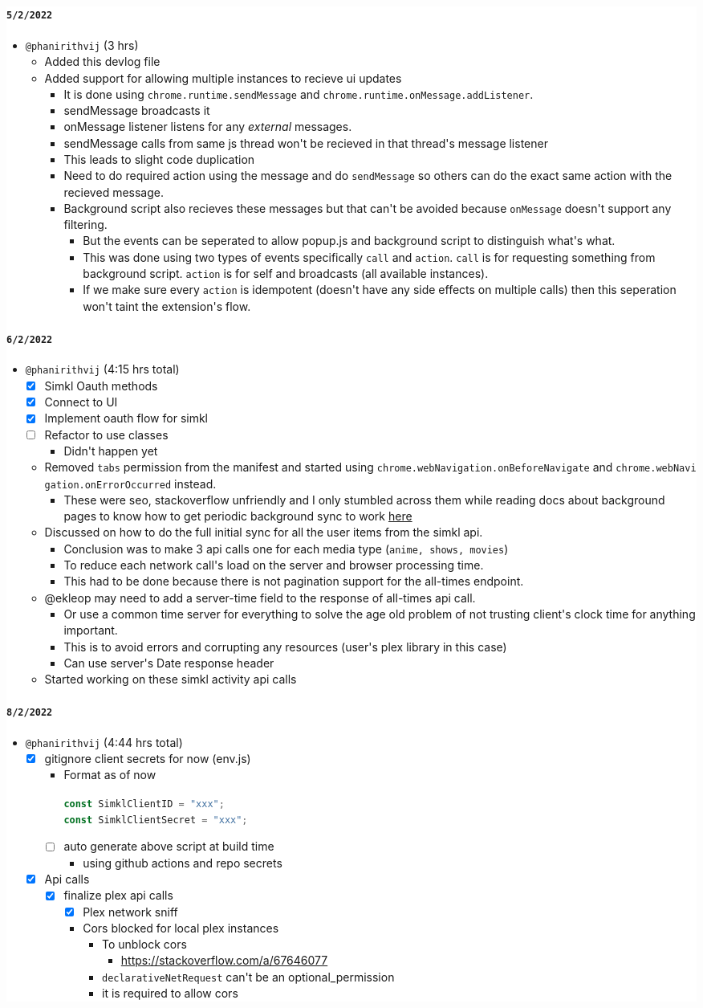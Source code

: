 
#### `5/2/2022`

- `@phanirithvij` (3 hrs)
  - Added this devlog file
  - Added support for allowing multiple instances to recieve ui updates
    - It is done using `chrome.runtime.sendMessage` and `chrome.runtime.onMessage.addListener`.
    - sendMessage broadcasts it
    - onMessage listener listens for any _external_ messages.
    - sendMessage calls from same js thread won't be recieved in that thread's message listener
    - This leads to slight code duplication
    - Need to do required action using the message and do `sendMessage` so others can do the exact same action with the recieved message.
    - Background script also recieves these messages but that can't be avoided because `onMessage` doesn't support any filtering.
      - But the events can be seperated to allow popup.js and background script to distinguish what's what.
      - This was done using two types of events specifically `call` and `action`. `call` is for requesting something from background script. `action` is for self and broadcasts (all available instances).
      - If we make sure every `action` is idempotent (doesn't have any side effects on multiple calls) then this seperation won't taint the extension's flow.

#### `6/2/2022`

- `@phanirithvij` (4:15 hrs total)
  - [x] Simkl Oauth methods
  - [x] Connect to UI
  - [x] Implement oauth flow for simkl
  - [ ] Refactor to use classes
    - Didn't happen yet
  - Removed `tabs` permission from the manifest and started using `chrome.webNavigation.onBeforeNavigate` and `chrome.webNavigation.onErrorOccurred` instead.
    - These were seo, stackoverflow unfriendly and I only stumbled across them while reading docs about background pages to know how to get periodic background sync to work [here](https://developer.chrome.com/docs/extensions/mv2/background_pages/#filters)
  - Discussed on how to do the full initial sync for all the user items from the simkl api.
    - Conclusion was to make 3 api calls one for each media type (`anime, shows, movies`)
    - To reduce each network call's load on the server and browser processing time.
    - This had to be done because there is not pagination support for the all-times endpoint.
  - @ekleop may need to add a server-time field to the response of all-times api call.
    - Or use a common time server for everything to solve the age old problem of not trusting client's clock time for anything important.
    - This is to avoid errors and corrupting any resources (user's plex library in this case)
    - Can use server's Date response header
  - Started working on these simkl activity api calls

#### `8/2/2022`

- `@phanirithvij` (4:44 hrs total)
  - [x] gitignore client secrets for now (env.js)
    - Format as of now
      ```js
      const SimklClientID = "xxx";
      const SimklClientSecret = "xxx";
      ```
    - [ ] auto generate above script at build time
      - using github actions and repo secrets
  - [x] Api calls
    - [x] finalize plex api calls
      - [x] Plex network sniff
      - Cors blocked for local plex instances
        - To unblock cors
          - https://stackoverflow.com/a/67646077
        - `declarativeNetRequest` can't be an optional_permission
        - it is required to allow cors
